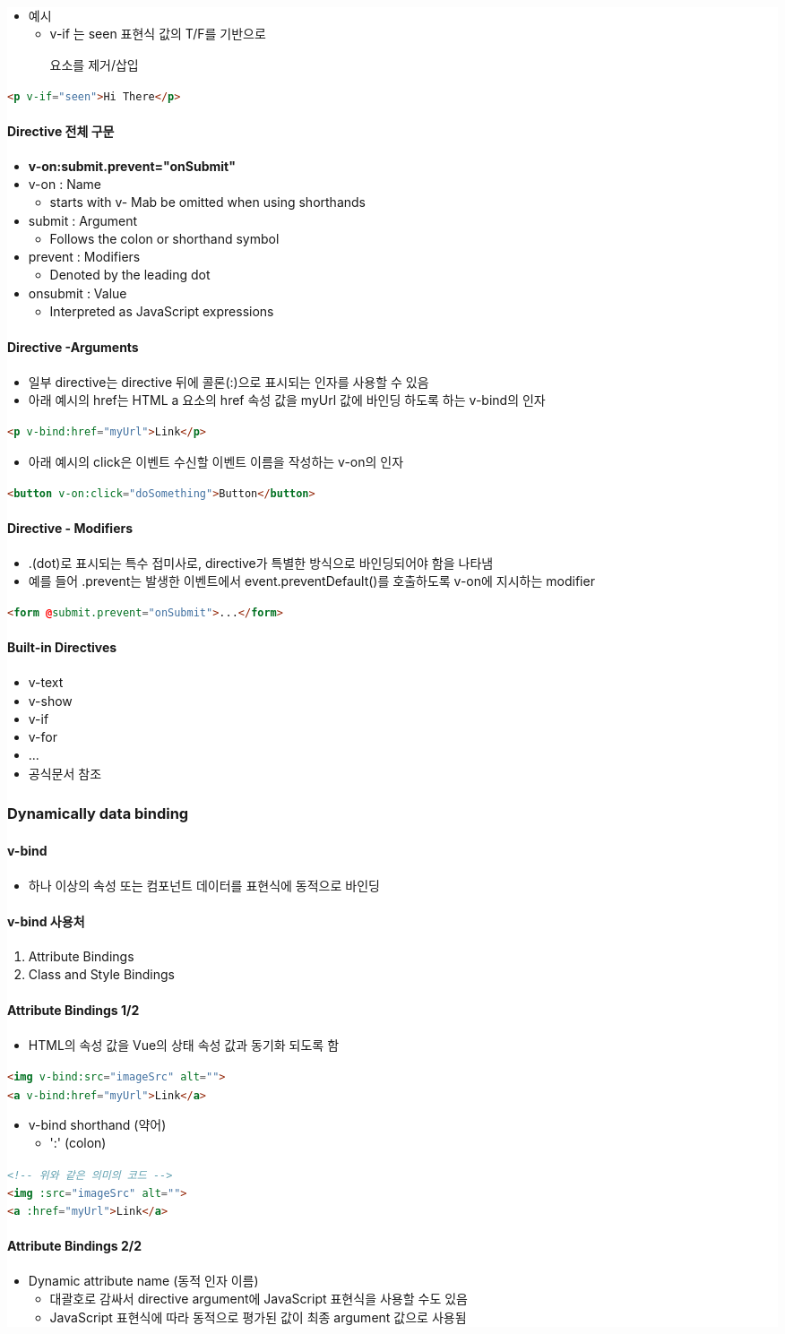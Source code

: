 * 예시
  - v-if 는 seen 표현식 값의 T/F를 기반으로 <p> 요소를 제거/삽입
```html
<p v-if="seen">Hi There</p>
```
#### Directive 전체 구문
* **v-on:submit.prevent="onSubmit"**
* v-on : Name
  - starts with v- Mab be omitted when using shorthands
* submit : Argument
  - Follows the colon or shorthand symbol
* prevent : Modifiers
  - Denoted by the leading dot
* onsubmit : Value
  - Interpreted as JavaScript expressions
#### Directive -Arguments
* 일부 directive는 directive 뒤에 콜론(:)으로 표시되는 인자를 사용할 수 있음 
* 아래 예시의 href는 HTML a 요소의 href 속성 값을 myUrl 값에 바인딩 하도록 하는 v-bind의 인자
```html
<p v-bind:href="myUrl">Link</p>
```
* 아래 예시의 click은 이벤트 수신할 이벤트 이름을 작성하는 v-on의 인자
```html
<button v-on:click="doSomething">Button</button>
```
#### Directive - Modifiers
* .(dot)로 표시되는 특수 접미사로, directive가 특별한 방식으로 바인딩되어야 함을 나타냄
* 예를 들어 .prevent는 발생한 이벤트에서 event.preventDefault()를 호출하도록 v-on에 지시하는 modifier
```html
<form @submit.prevent="onSubmit">...</form>
```
#### Built-in Directives
* v-text
* v-show
* v-if
* v-for
* ...
* 공식문서 참조
### Dynamically data binding
#### v-bind
* 하나 이상의 속성 또는 컴포넌트 데이터를 표현식에 동적으로 바인딩
#### v-bind 사용처
1. Attribute Bindings
2. Class and Style Bindings
#### Attribute Bindings 1/2
* HTML의 속성 값을 Vue의 상태 속성 값과 동기화 되도록 함
```html
<img v-bind:src="imageSrc" alt="">
<a v-bind:href="myUrl">Link</a>
```
* v-bind shorthand (약어)
  - ':' (colon)
```html
<!-- 위와 같은 의미의 코드 -->
<img :src="imageSrc" alt="">
<a :href="myUrl">Link</a>
```
#### Attribute Bindings 2/2
* Dynamic attribute name (동적 인자 이름)
  - 대괄호로 감싸서 directive argument에 JavaScript 표현식을 사용할 수도 있음
  - JavaScript 표현식에 따라 동적으로 평가된 값이 최종 argument 값으로 사용됨
```html
```